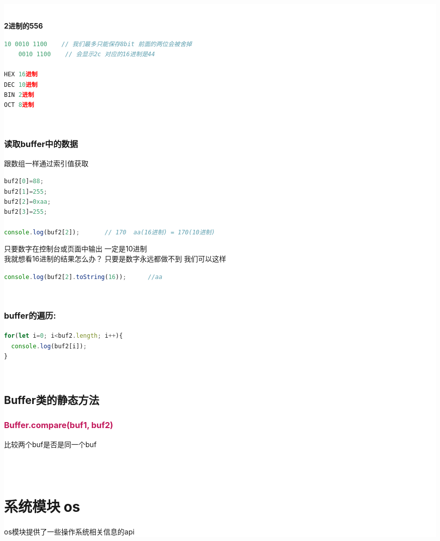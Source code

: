 <br>

**2进制的556**
```js
10 0010 1100    // 我们最多只能保存8bit 前面的两位会被舍掉
    0010 1100    // 会显示2c 对应的16进制是44

HEX 16进制
DEC 10进制
BIN 2进制
OCT 8进制
```

<br>

### 读取buffer中的数据
跟数组一样通过索引值获取

```js 
buf2[0]=88;
buf2[1]=255;
buf2[2]=0xaa;
buf2[3]=255;

console.log(buf2[2]);       // 170  aa(16进制) = 170(10进制)
```

只要数字在控制台或页面中输出 一定是10进制  
我就想看16进制的结果怎么办？ 只要是数字永远都做不到 我们可以这样
```js 
console.log(buf2[2].toString(16));      //aa
```

<br>

### buffer的遍历:
```js
for(let i=0; i<buf2.length; i++){
  console.log(buf2[i]);
}
```

<br>

## Buffer类的静态方法

### <font color="#C2185B">Buffer.compare(buf1, buf2)</font>
比较两个buf是否是同一个buf

<br><br>

# 系统模块 os
os模块提供了一些操作系统相关信息的api
